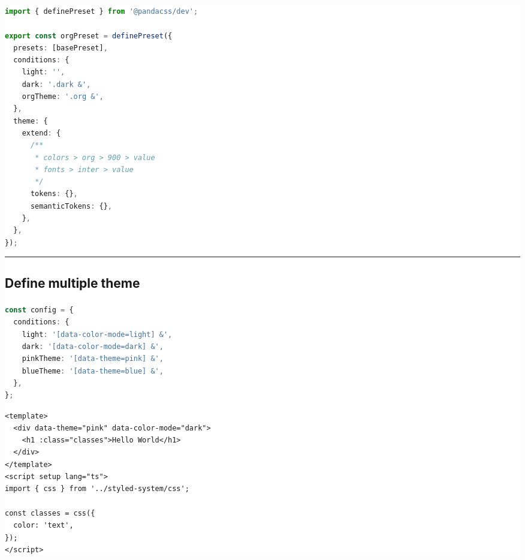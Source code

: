 </div>
<div v-click class="flex flex-col w-1/2 gap-2">

```typescript
import { definePreset } from '@pandacss/dev';

export const orgPreset = definePreset({
  presets: [basePreset],
  conditions: {
    light: '',
    dark: '.dark &',
    orgTheme: '.org &',
  },
  theme: {
    extend: {
      /**
       * colors > org > 900 > value
       * fonts > inter > value
       */
      tokens: {},
      semanticTokens: {},
    },
  },
});
```

</div>
</div>

---

## Define multiple theme

<div class="flex gap-2">
<div class="flex flex-col w-1/2 gap-2">

<div v-click="1">

```typescript
const config = {
  conditions: {
    light: '[data-color-mode=light] &',
    dark: '[data-color-mode=dark] &',
    pinkTheme: '[data-theme=pink] &',
    blueTheme: '[data-theme=blue] &',
  },
};
```

</div>

<div v-click="3">

```vue
<template>
  <div data-theme="pink" data-color-mode="dark">
    <h1 :class="classes">Hello World</h1>
  </div>
</template>
<script setup lang="ts">
import { css } from '../styled-system/css';

const classes = css({
  color: 'text',
});
</script>
```
